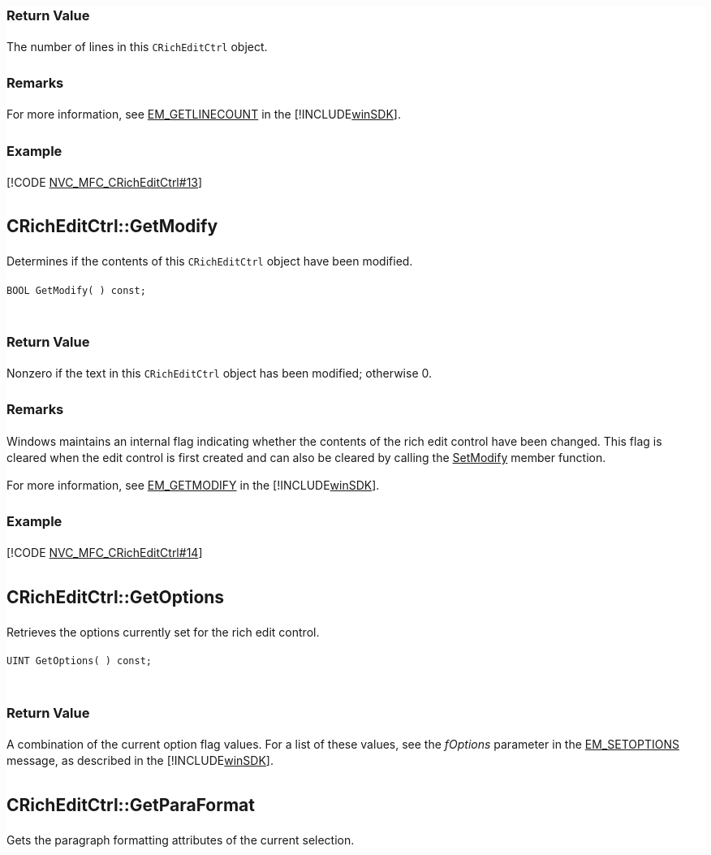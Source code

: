 ### Return Value  
 The number of lines in this `CRichEditCtrl` object.  
  
### Remarks  
 For more information, see                         [EM_GETLINECOUNT](http://msdn.microsoft.com/library/windows/desktop/bb761586) in the [!INCLUDE[winSDK](../vs140/includes/winSDK_md.md)].  
  
### Example  
 [!CODE [NVC_MFC_CRichEditCtrl#13](../CodeSnippet/VS_Snippets_Cpp/NVC_MFC_CRichEditCtrl#13)]  
  
##  <a name="cricheditctrl__getmodify"></a>  CRichEditCtrl::GetModify  
 Determines if the contents of this `CRichEditCtrl` object have been modified.  
  
```  
BOOL GetModify( ) const;  
  
```  
  
### Return Value  
 Nonzero if the text in this `CRichEditCtrl` object has been modified; otherwise 0.  
  
### Remarks  
 Windows maintains an internal flag indicating whether the contents of the rich edit control have been changed. This flag is cleared when the edit control is first created and can also be cleared by calling the [SetModify](#cricheditctrl__setmodify) member function.  
  
 For more information, see                         [EM_GETMODIFY](http://msdn.microsoft.com/library/windows/desktop/bb761592) in the [!INCLUDE[winSDK](../vs140/includes/winSDK_md.md)].  
  
### Example  
 [!CODE [NVC_MFC_CRichEditCtrl#14](../CodeSnippet/VS_Snippets_Cpp/NVC_MFC_CRichEditCtrl#14)]  
  
##  <a name="cricheditctrl__getoptions"></a>  CRichEditCtrl::GetOptions  
 Retrieves the options currently set for the rich edit control.  
  
```  
UINT GetOptions( ) const;  
  
```  
  
### Return Value  
 A combination of the current option flag values. For a list of these values, see the                         *fOptions* parameter in the                         [EM_SETOPTIONS](http://msdn.microsoft.com/library/windows/desktop/bb774254) message, as described in the [!INCLUDE[winSDK](../vs140/includes/winSDK_md.md)].  
  
##  <a name="cricheditctrl__getparaformat"></a>  CRichEditCtrl::GetParaFormat  
 Gets the paragraph formatting attributes of the current selection.  
  